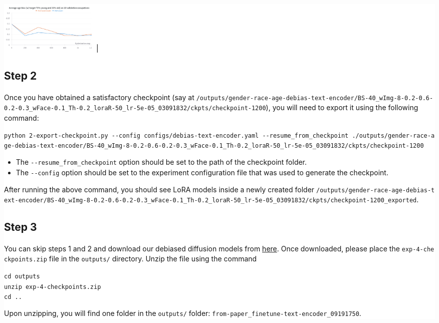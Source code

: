 <img src="../_github-images/exp-4-text-encoder/val_age_bias.png" alt="train_DAL" width="180"> |



## Step 2
Once you have obtained a satisfactory checkpoint (say at `/outputs/gender-race-age-debias-text-encoder/BS-40_wImg-8-0.2-0.6-0.2-0.3_wFace-0.1_Th-0.2_loraR-50_lr-5e-05_03091832/ckpts/checkpoint-1200`), you will need to export it using the following command:
```
python 2-export-checkpoint.py --config configs/debias-text-encoder.yaml --resume_from_checkpoint ./outputs/gender-race-age-debias-text-encoder/BS-40_wImg-8-0.2-0.6-0.2-0.3_wFace-0.1_Th-0.2_loraR-50_lr-5e-05_03091832/ckpts/checkpoint-1200
```
- The `--resume_from_checkpoint` option should be set to the path of the checkpoint folder.
- The `--config` option should be set to the experiment configuration file that was used to generate the checkpoint.

After running the above command, you should see LoRA models inside a newly created folder `/outputs/gender-race-age-debias-text-encoder/BS-40_wImg-8-0.2-0.6-0.2-0.3_wFace-0.1_Th-0.2_loraR-50_lr-5e-05_03091832/ckpts/checkpoint-1200_exported`.

## Step 3
You can skip steps 1 and 2 and download our debiased diffusion models from [here](https://drive.google.com/file/d/1KSd3BE67xq3LONH7rcBk6c0qEvQlRhDQ/view?usp=share_link). Once downloaded, please place the `exp-4-checkpoints.zip` file in the `outputs/` directory. Unzip the file using the command
```
cd outputs
unzip exp-4-checkpoints.zip
cd ..
```
Upon unzipping, you will find one folder in the `outputs/` folder: `from-paper_finetune-text-encoder_09191750`.
